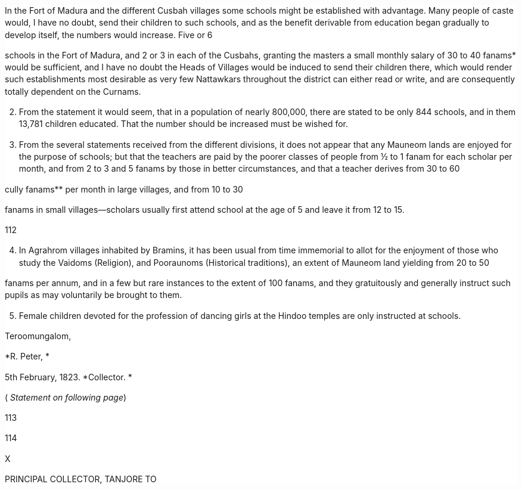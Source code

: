 In the Fort of Madura and the different Cusbah villages some schools might be established with advantage. Many people of caste would, I have no doubt, send their children to such schools, and as the benefit derivable from education began gradually to develop itself, the numbers would increase. Five or 6 

schools in the Fort of Madura, and 2 or 3 in each of the Cusbahs, granting the masters a small monthly salary of 30 to 40 fanams\* would be sufficient, and I have no doubt the Heads of Villages would be induced to send their children there, which would render such establishments most desirable as very few Nattawkars throughout the district can either read or write, and are consequently totally dependent on the Curnams. 

2. From the statement it would seem, that in a population of nearly 800,000, there are stated to be only 844 schools, and in them 13,781 children educated. That the number should be increased must be wished for. 

3. From the several statements received from the different divisions, it does not appear that any Mauneom lands are enjoyed for the purpose of schools; but that the teachers are paid by the poorer classes of people from ½ to 1 fanam for each scholar per month, and from 2 to 3 and 5 fanams by those in better circumstances, and that a teacher derives from 30 to 60 

cully fanams\*\* per month in large villages, and from 10 to 30 

fanams in small villages—scholars usually first attend school at the age of 5 and leave it from 12 to 15. 



112

4. In Agrahrom villages inhabited by Bramins, it has been usual from time immemorial to allot for the enjoyment of those who study the Vaidoms \(Religion\), and Pooraunoms \(Historical traditions\), an extent of Mauneom land yielding from 20 to 50 

fanams per annum, and in a few but rare instances to the extent of 100 fanams, and they gratuitously and generally instruct such pupils as may voluntarily be brought to them. 

5. Female children devoted for the profession of dancing girls at the Hindoo temples are only instructed at schools. 



Teroomungalom, 

*R. Peter, * 

5th February, 1823. *Collector. * 





\( *Statement on following page*\) 



113



114

X 

PRINCIPAL COLLECTOR, TANJORE TO 
